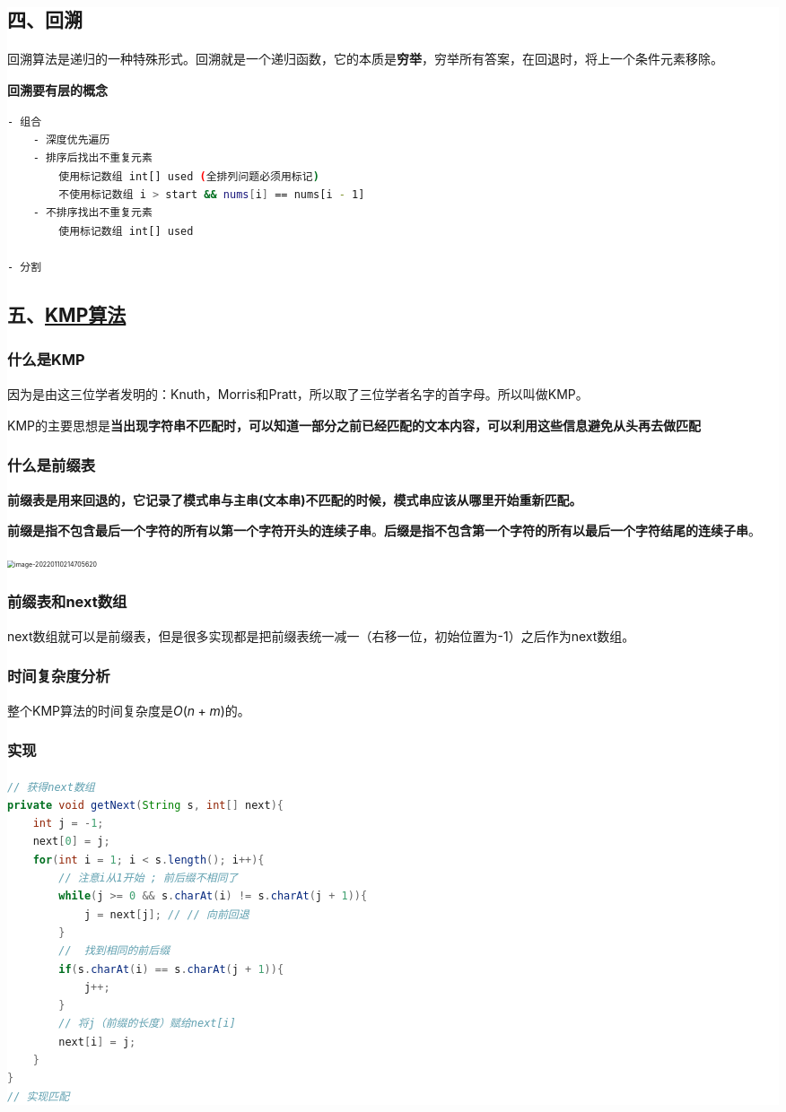## 四、回溯

回溯算法是递归的一种特殊形式。回溯就是一个递归函数，它的本质是**穷举**，穷举所有答案，在回退时，将上一个条件元素移除。

**回溯要有层的概念**

```bash
- 组合
	- 深度优先遍历
	- 排序后找出不重复元素
		使用标记数组 int[] used (全排列问题必须用标记)
		不使用标记数组	i > start && nums[i] == nums[i - 1]
	- 不排序找出不重复元素
    	使用标记数组 int[] used
    	
- 分割	


```

## 五、[KMP算法](https://programmercarl.com/0028.实现strStr.html)

### 什么是KMP

因为是由这三位学者发明的：Knuth，Morris和Pratt，所以取了三位学者名字的首字母。所以叫做KMP。

KMP的主要思想是**当出现字符串不匹配时，可以知道一部分之前已经匹配的文本内容，可以利用这些信息避免从头再去做匹配**

### 什么是前缀表

**前缀表是用来回退的，它记录了模式串与主串(文本串)不匹配的时候，模式串应该从哪里开始重新匹配。**

**前缀是指不包含最后一个字符的所有以第一个字符开头的连续子串**。**后缀是指不包含第一个字符的所有以最后一个字符结尾的连续子串**。

<img src="../../../../Program Files/Typora/imgs/leetcode.assets/image-20220110214705620.png" alt="image-20220110214705620" style="zoom:50%;" />

### 前缀表和next数组

next数组就可以是前缀表，但是很多实现都是把前缀表统一减一（右移一位，初始位置为-1）之后作为next数组。

### 时间复杂度分析

整个KMP算法的时间复杂度是$O(n+m)$的。

### 实现

```java
// 获得next数组
private void getNext(String s, int[] next){
    int j = -1;
    next[0] = j;
    for(int i = 1; i < s.length(); i++){
        // 注意i从1开始 ; 前后缀不相同了  
        while(j >= 0 && s.charAt(i) != s.charAt(j + 1)){ 
            j = next[j]; // // 向前回退
        }
        //  找到相同的前后缀
        if(s.charAt(i) == s.charAt(j + 1)){
            j++;
        }
        // 将j（前缀的长度）赋给next[i]
        next[i] = j;
    }
}
// 实现匹配
```